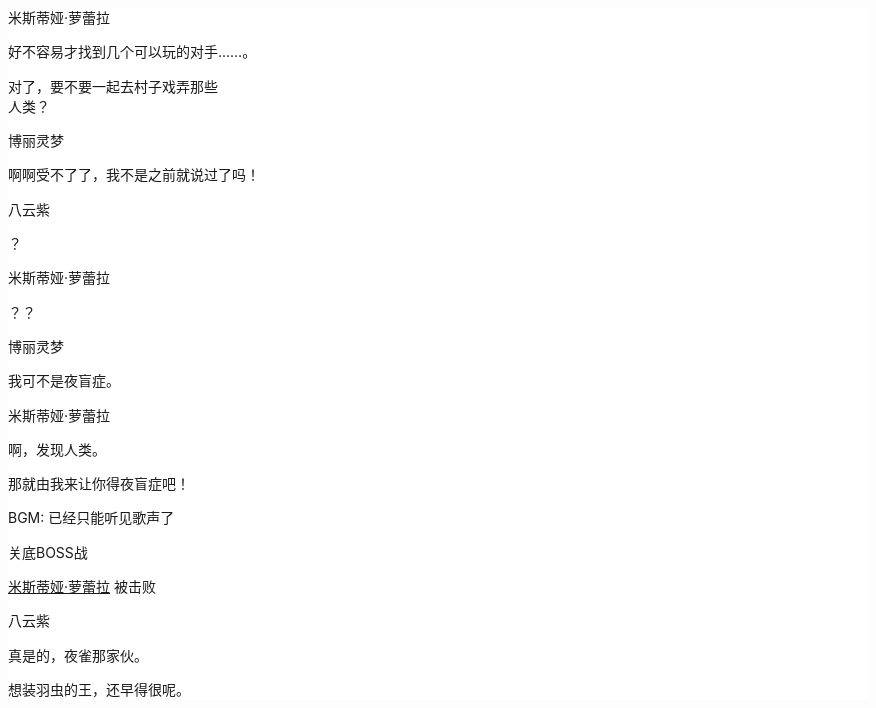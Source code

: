 

[](./米斯蒂娅·萝蕾拉.md)米斯蒂娅·萝蕾拉
  
好不容易才找到几个可以玩的对手……。
  
  
对了，要不要一起去村子戏弄那些  
人类？
  


[](./博丽灵梦.md)博丽灵梦
  
啊啊受不了了，我不是之前就说过了吗！
  


[](./八云紫.md)八云紫
  
？
  


[](./米斯蒂娅·萝蕾拉.md)米斯蒂娅·萝蕾拉
  
？？
  


[](./博丽灵梦.md)博丽灵梦
  
我可不是夜盲症。
  


[](./米斯蒂娅·萝蕾拉.md)米斯蒂娅·萝蕾拉
  
啊，发现人类。
  
  
那就由我来让你得夜盲症吧！
  



  
BGM: 已经只能听见歌声了
  

  


  
关底BOSS战
  

  


  
[米斯蒂娅·萝蕾拉](./米斯蒂娅·萝蕾拉.md) 被击败
  

  

[](./八云紫.md)八云紫
  
真是的，夜雀那家伙。
  
  
想装羽虫的王，还早得很呢。
  

